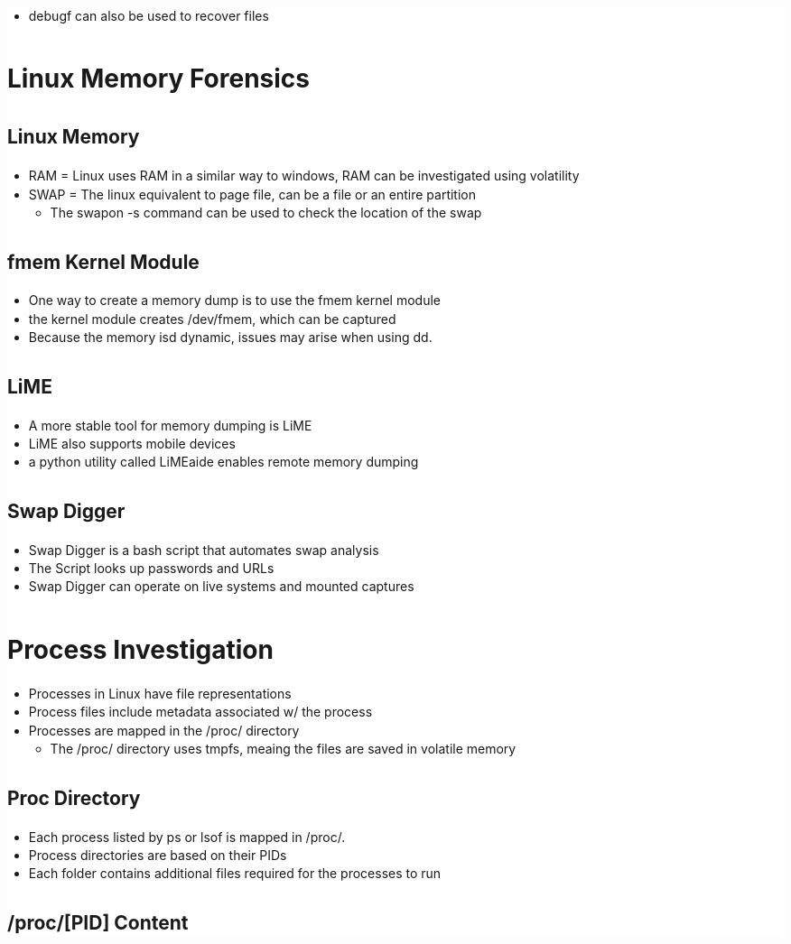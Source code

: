 - debugf can also be used to recover files
# Linux Memory Forensics
## Linux Memory
- RAM = Linux uses RAM in a similar way to windows, RAM can be investigated using volatility
- SWAP = The linux equivalent to page file, can be a file or an entire partition
    - The swapon -s command can be used to check the location of the swap
## fmem Kernel Module
- One way to create a memory dump is to use the fmem kernel module
- the kernel module creates /dev/fmem, which can be captured
- Because the memory isd dynamic, issues may arise when using dd.
## LiME
- A more stable tool for memory dumping is LiME
- LiME also supports mobile devices
- a python utility called LiMEaide enables remote memory dumping
## Swap Digger
- Swap Digger is a bash script that automates swap analysis
- The Script looks up passwords and URLs
- Swap Digger can operate on live systems and mounted captures
# Process Investigation
- Processes in Linux have file representations
- Process files include metadata associated w/ the process
- Processes are mapped in the /proc/ directory
    - The /proc/ directory uses tmpfs, meaing the files are saved in volatile memory
## Proc Directory
- Each process listed by ps or lsof is mapped in /proc/.
- Process directories are based on their PIDs
- Each folder contains additional files required for the processes to run
## /proc/[PID] Content